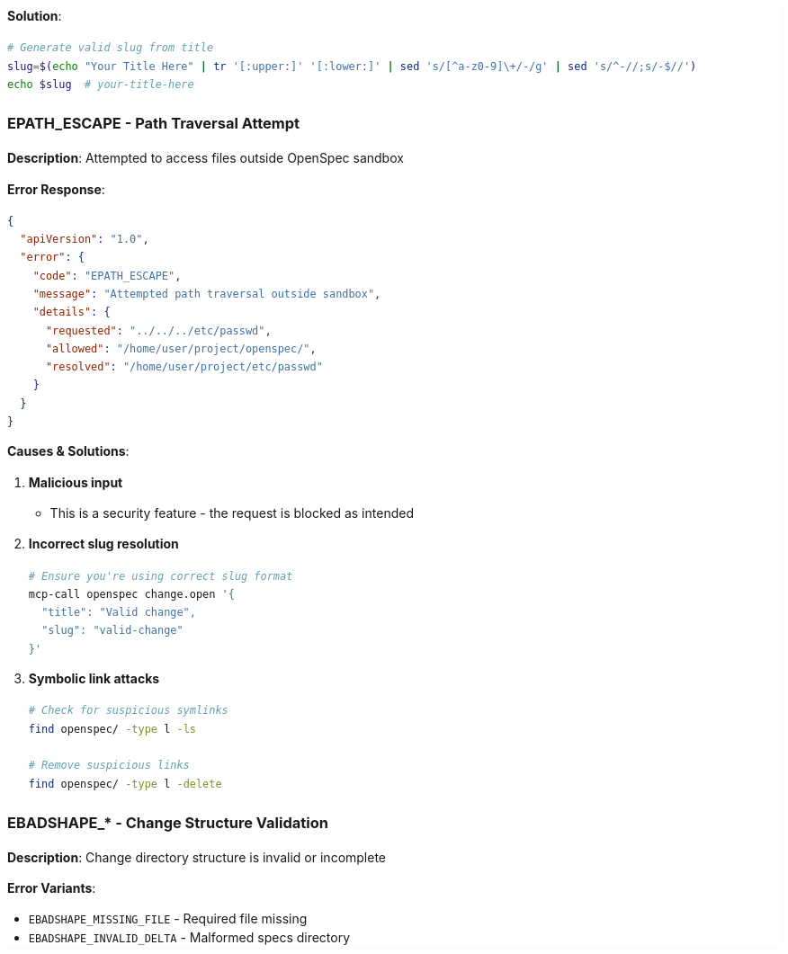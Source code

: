 **Solution**:
```bash
# Generate valid slug from title
slug=$(echo "Your Title Here" | tr '[:upper:]' '[:lower:]' | sed 's/[^a-z0-9]\+/-/g' | sed 's/^-//;s/-$//')
echo $slug  # your-title-here
```

### EPATH_ESCAPE - Path Traversal Attempt

**Description**: Attempted to access files outside OpenSpec sandbox

**Error Response**:
```json
{
  "apiVersion": "1.0",
  "error": {
    "code": "EPATH_ESCAPE",
    "message": "Attempted path traversal outside sandbox",
    "details": {
      "requested": "../../../etc/passwd",
      "allowed": "/home/user/project/openspec/",
      "resolved": "/home/user/project/etc/passwd"
    }
  }
}
```

**Causes & Solutions**:

1. **Malicious input**
   - This is a security feature - the request is blocked as intended

2. **Incorrect slug resolution**
   ```bash
   # Ensure you're using correct slug format
   mcp-call openspec change.open '{
     "title": "Valid change",
     "slug": "valid-change"
   }'
   ```

3. **Symbolic link attacks**
   ```bash
   # Check for suspicious symlinks
   find openspec/ -type l -ls
   
   # Remove suspicious links
   find openspec/ -type l -delete
   ```

### EBADSHAPE_* - Change Structure Validation

**Description**: Change directory structure is invalid or incomplete

**Error Variants**:
- `EBADSHAPE_MISSING_FILE` - Required file missing
- `EBADSHAPE_INVALID_DELTA` - Malformed specs directory
